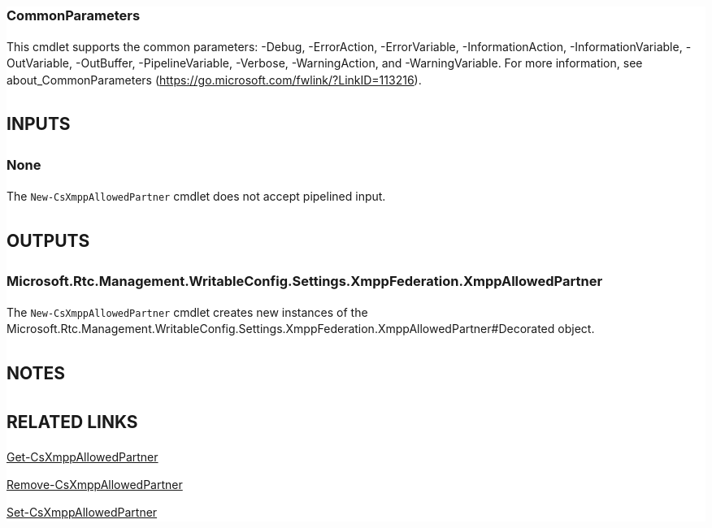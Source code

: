 ### CommonParameters
This cmdlet supports the common parameters: -Debug, -ErrorAction, -ErrorVariable, -InformationAction, -InformationVariable, -OutVariable, -OutBuffer, -PipelineVariable, -Verbose, -WarningAction, and -WarningVariable. For more information, see about_CommonParameters (https://go.microsoft.com/fwlink/?LinkID=113216).

## INPUTS

### None
The `New-CsXmppAllowedPartner` cmdlet does not accept pipelined input.

## OUTPUTS

### Microsoft.Rtc.Management.WritableConfig.Settings.XmppFederation.XmppAllowedPartner
The `New-CsXmppAllowedPartner` cmdlet creates new instances of the Microsoft.Rtc.Management.WritableConfig.Settings.XmppFederation.XmppAllowedPartner#Decorated object.

## NOTES

## RELATED LINKS

[Get-CsXmppAllowedPartner](Get-CsXmppAllowedPartner.md)

[Remove-CsXmppAllowedPartner](Remove-CsXmppAllowedPartner.md)

[Set-CsXmppAllowedPartner](Set-CsXmppAllowedPartner.md)
